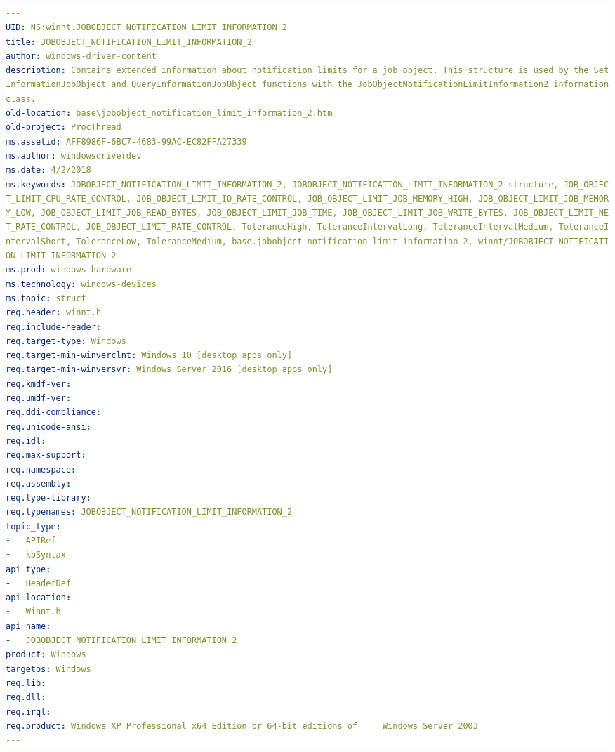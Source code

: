 ```yaml
---
UID: NS:winnt.JOBOBJECT_NOTIFICATION_LIMIT_INFORMATION_2
title: JOBOBJECT_NOTIFICATION_LIMIT_INFORMATION_2
author: windows-driver-content
description: Contains extended information about notification limits for a job object. This structure is used by the SetInformationJobObject and QueryInformationJobObject functions with the JobObjectNotificationLimitInformation2 information class.
old-location: base\jobobject_notification_limit_information_2.htm
old-project: ProcThread
ms.assetid: AFF8986F-6BC7-4683-99AC-EC82FFA27339
ms.author: windowsdriverdev
ms.date: 4/2/2018
ms.keywords: JOBOBJECT_NOTIFICATION_LIMIT_INFORMATION_2, JOBOBJECT_NOTIFICATION_LIMIT_INFORMATION_2 structure, JOB_OBJECT_LIMIT_CPU_RATE_CONTROL, JOB_OBJECT_LIMIT_IO_RATE_CONTROL, JOB_OBJECT_LIMIT_JOB_MEMORY_HIGH, JOB_OBJECT_LIMIT_JOB_MEMORY_LOW, JOB_OBJECT_LIMIT_JOB_READ_BYTES, JOB_OBJECT_LIMIT_JOB_TIME, JOB_OBJECT_LIMIT_JOB_WRITE_BYTES, JOB_OBJECT_LIMIT_NET_RATE_CONTROL, JOB_OBJECT_LIMIT_RATE_CONTROL, ToleranceHigh, ToleranceIntervalLong, ToleranceIntervalMedium, ToleranceIntervalShort, ToleranceLow, ToleranceMedium, base.jobobject_notification_limit_information_2, winnt/JOBOBJECT_NOTIFICATION_LIMIT_INFORMATION_2
ms.prod: windows-hardware
ms.technology: windows-devices
ms.topic: struct
req.header: winnt.h
req.include-header: 
req.target-type: Windows
req.target-min-winverclnt: Windows 10 [desktop apps only]
req.target-min-winversvr: Windows Server 2016 [desktop apps only]
req.kmdf-ver: 
req.umdf-ver: 
req.ddi-compliance: 
req.unicode-ansi: 
req.idl: 
req.max-support: 
req.namespace: 
req.assembly: 
req.type-library: 
req.typenames: JOBOBJECT_NOTIFICATION_LIMIT_INFORMATION_2
topic_type:
-	APIRef
-	kbSyntax
api_type:
-	HeaderDef
api_location:
-	Winnt.h
api_name:
-	JOBOBJECT_NOTIFICATION_LIMIT_INFORMATION_2
product: Windows
targetos: Windows
req.lib: 
req.dll: 
req.irql: 
req.product: Windows XP Professional x64 Edition or 64-bit editions of     Windows Server 2003
---
```
